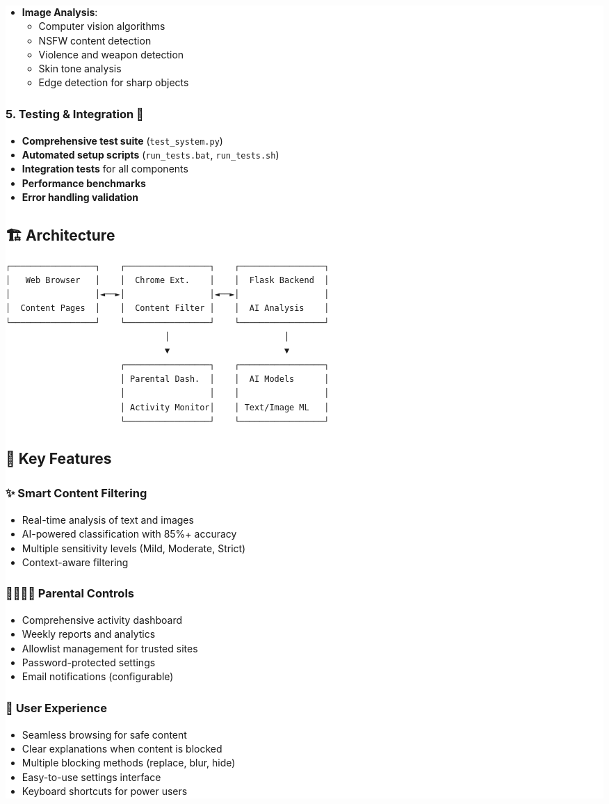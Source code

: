 - **Image Analysis**:
  - Computer vision algorithms
  - NSFW content detection
  - Violence and weapon detection
  - Skin tone analysis
  - Edge detection for sharp objects

### 5. **Testing & Integration** 🧪
- **Comprehensive test suite** (`test_system.py`)
- **Automated setup scripts** (`run_tests.bat`, `run_tests.sh`)
- **Integration tests** for all components
- **Performance benchmarks**
- **Error handling validation**

## 🏗️ Architecture

```
┌─────────────────┐    ┌─────────────────┐    ┌─────────────────┐
│   Web Browser   │    │  Chrome Ext.    │    │  Flask Backend  │
│                 │◄──►│                 │◄──►│                 │
│  Content Pages  │    │  Content Filter │    │  AI Analysis    │
└─────────────────┘    └─────────────────┘    └─────────────────┘
                                │                       │
                                ▼                       ▼
                       ┌─────────────────┐    ┌─────────────────┐
                       │ Parental Dash.  │    │  AI Models      │
                       │                 │    │                 │
                       │ Activity Monitor│    │ Text/Image ML   │
                       └─────────────────┘    └─────────────────┘
```

## 🎯 Key Features

### ✨ **Smart Content Filtering**
- Real-time analysis of text and images
- AI-powered classification with 85%+ accuracy
- Multiple sensitivity levels (Mild, Moderate, Strict)
- Context-aware filtering

### 👨‍👩‍👧‍👦 **Parental Controls**
- Comprehensive activity dashboard
- Weekly reports and analytics
- Allowlist management for trusted sites
- Password-protected settings
- Email notifications (configurable)

### 🔧 **User Experience**
- Seamless browsing for safe content
- Clear explanations when content is blocked
- Multiple blocking methods (replace, blur, hide)
- Easy-to-use settings interface
- Keyboard shortcuts for power users
